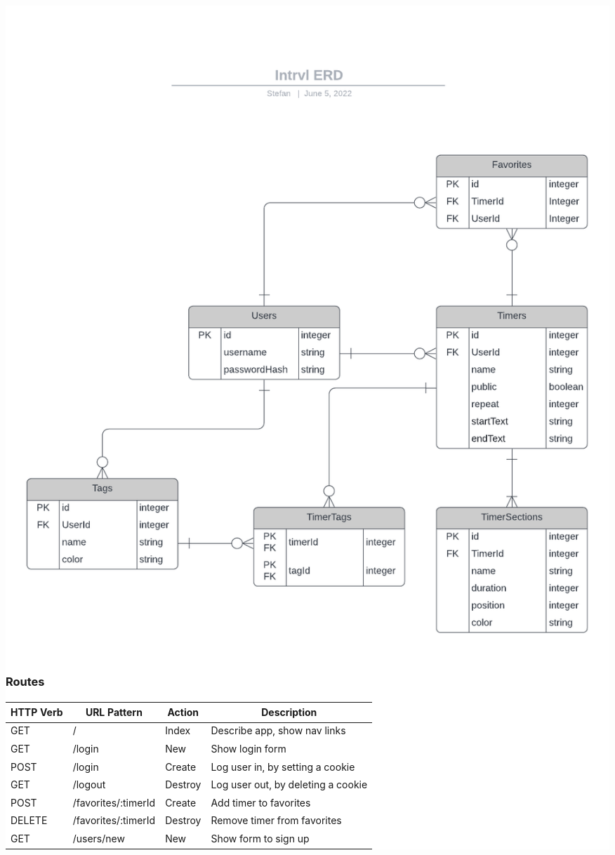 ![ERD](./Intrvl_ERD.png)

### Routes

| HTTP Verb | URL Pattern                          | Action  | Description                                  |
| --------- | ------------------------------------ | ------- | -------------------------------------------- |
| GET       | /                                    | Index   | Describe app, show nav links                 |
| GET       | /login                               | New     | Show login form                              |
| POST      | /login                               | Create  | Log user in, by setting a cookie             |
| GET       | /logout                              | Destroy | Log user out, by deleting a cookie           |
| POST      | /favorites/:timerId                  | Create  | Add timer to favorites                       |
| DELETE    | /favorites/:timerId                  | Destroy | Remove timer from favorites                  |
| GET       | /users/new                           | New     | Show form to sign up                         |